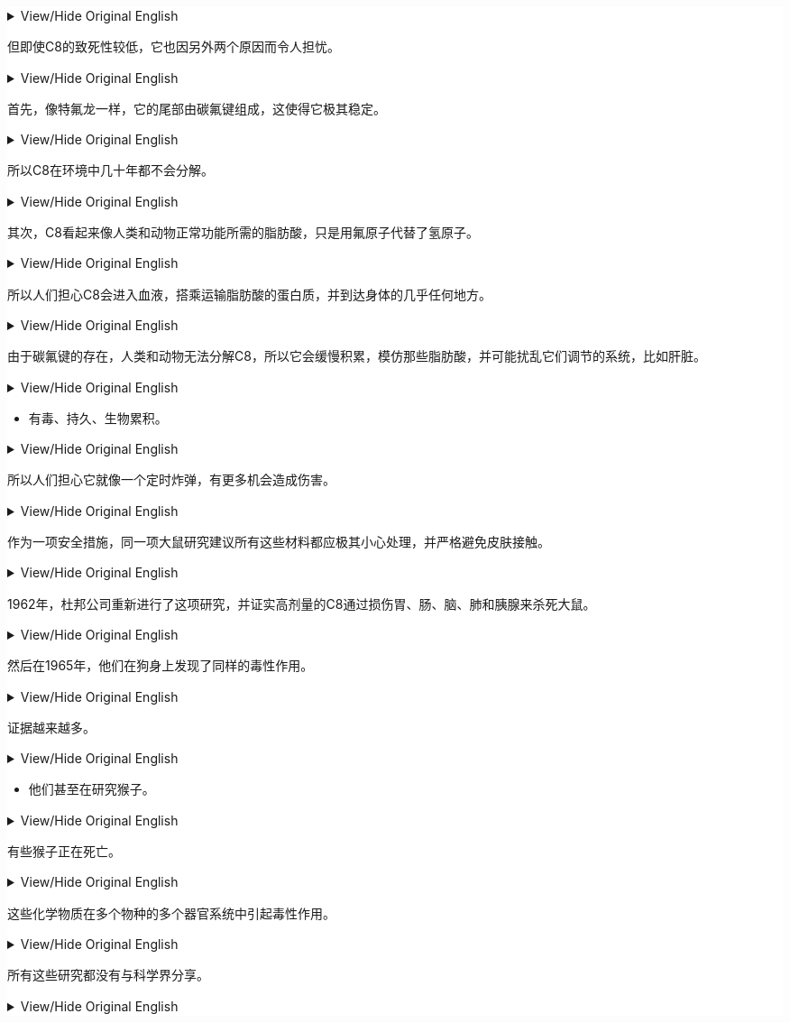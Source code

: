 <details><summary>View/Hide Original English</summary></details>

但即使C8的致死性较低，它也因另外两个原因而令人担忧。

<details><summary>View/Hide Original English</summary></details>

首先，像特氟龙一样，它的尾部由碳氟键组成，这使得它极其稳定。

<details><summary>View/Hide Original English</summary></details>

所以C8在环境中几十年都不会分解。

<details><summary>View/Hide Original English</summary></details>

其次，C8看起来像人类和动物正常功能所需的脂肪酸，只是用氟原子代替了氢原子。

<details><summary>View/Hide Original English</summary></details>

所以人们担心C8会进入血液，搭乘运输脂肪酸的蛋白质，并到达身体的几乎任何地方。

<details><summary>View/Hide Original English</summary></details>

由于碳氟键的存在，人类和动物无法分解C8，所以它会缓慢积累，模仿那些脂肪酸，并可能扰乱它们调节的系统，比如肝脏。

<details><summary>View/Hide Original English</summary></details>

- 有毒、持久、生物累积。

<details><summary>View/Hide Original English</summary></details>

所以人们担心它就像一个定时炸弹，有更多机会造成伤害。

<details><summary>View/Hide Original English</summary></details>

作为一项安全措施，同一项大鼠研究建议所有这些材料都应极其小心处理，并严格避免皮肤接触。

<details><summary>View/Hide Original English</summary></details>

1962年，杜邦公司重新进行了这项研究，并证实高剂量的C8通过损伤胃、肠、脑、肺和胰腺来杀死大鼠。

<details><summary>View/Hide Original English</summary></details>

然后在1965年，他们在狗身上发现了同样的毒性作用。

<details><summary>View/Hide Original English</summary></details>

证据越来越多。

<details><summary>View/Hide Original English</summary></details>

- 他们甚至在研究猴子。

<details><summary>View/Hide Original English</summary></details>

有些猴子正在死亡。

<details><summary>View/Hide Original English</summary></details>

这些化学物质在多个物种的多个器官系统中引起毒性作用。

<details><summary>View/Hide Original English</summary></details>

所有这些研究都没有与科学界分享。

<details><summary>View/Hide Original English</summary></details>
